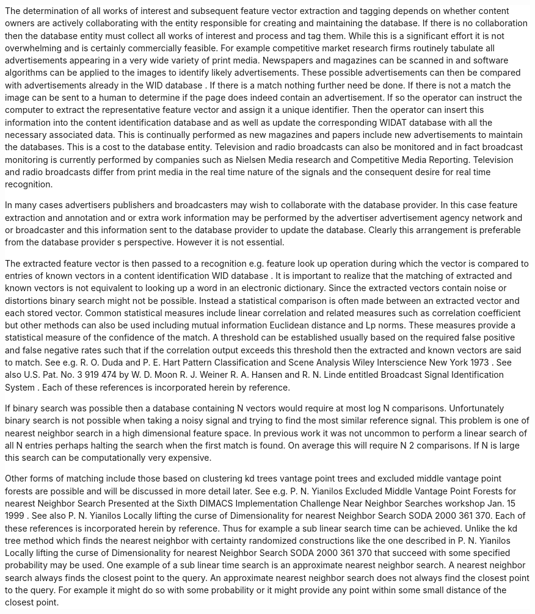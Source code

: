 The determination of all works of interest and subsequent feature vector extraction and tagging depends on whether content owners are actively collaborating with the entity responsible for creating and maintaining the database. If there is no collaboration then the database entity must collect all works of interest and process and tag them. While this is a significant effort it is not overwhelming and is certainly commercially feasible. For example competitive market research firms routinely tabulate all advertisements appearing in a very wide variety of print media. Newspapers and magazines can be scanned in and software algorithms can be applied to the images to identify likely advertisements. These possible advertisements can then be compared with advertisements already in the WID database . If there is a match nothing further need be done. If there is not a match the image can be sent to a human to determine if the page does indeed contain an advertisement. If so the operator can instruct the computer to extract the representative feature vector and assign it a unique identifier. Then the operator can insert this information into the content identification database and as well as update the corresponding WIDAT database with all the necessary associated data. This is continually performed as new magazines and papers include new advertisements to maintain the databases. This is a cost to the database entity. Television and radio broadcasts can also be monitored and in fact broadcast monitoring is currently performed by companies such as Nielsen Media research and Competitive Media Reporting. Television and radio broadcasts differ from print media in the real time nature of the signals and the consequent desire for real time recognition.

In many cases advertisers publishers and broadcasters may wish to collaborate with the database provider. In this case feature extraction and annotation and or extra work information may be performed by the advertiser advertisement agency network and or broadcaster and this information sent to the database provider to update the database. Clearly this arrangement is preferable from the database provider s perspective. However it is not essential.

The extracted feature vector is then passed to a recognition e.g. feature look up operation during which the vector is compared to entries of known vectors in a content identification WID database . It is important to realize that the matching of extracted and known vectors is not equivalent to looking up a word in an electronic dictionary. Since the extracted vectors contain noise or distortions binary search might not be possible. Instead a statistical comparison is often made between an extracted vector and each stored vector. Common statistical measures include linear correlation and related measures such as correlation coefficient but other methods can also be used including mutual information Euclidean distance and Lp norms. These measures provide a statistical measure of the confidence of the match. A threshold can be established usually based on the required false positive and false negative rates such that if the correlation output exceeds this threshold then the extracted and known vectors are said to match. See e.g. R. O. Duda and P. E. Hart Pattern Classification and Scene Analysis Wiley Interscience New York 1973 . See also U.S. Pat. No. 3 919 474 by W. D. Moon R. J. Weiner R. A. Hansen and R. N. Linde entitled Broadcast Signal Identification System . Each of these references is incorporated herein by reference. 

If binary search was possible then a database containing N vectors would require at most log N comparisons. Unfortunately binary search is not possible when taking a noisy signal and trying to find the most similar reference signal. This problem is one of nearest neighbor search in a high dimensional feature space. In previous work it was not uncommon to perform a linear search of all N entries perhaps halting the search when the first match is found. On average this will require N 2 comparisons. If N is large this search can be computationally very expensive.

Other forms of matching include those based on clustering kd trees vantage point trees and excluded middle vantage point forests are possible and will be discussed in more detail later. See e.g. P. N. Yianilos Excluded Middle Vantage Point Forests for nearest Neighbor Search Presented at the Sixth DIMACS Implementation Challenge Near Neighbor Searches workshop Jan. 15 1999 . See also P. N. Yianilos Locally lifting the curse of Dimensionality for nearest Neighbor Search SODA 2000 361 370. Each of these references is incorporated herein by reference. Thus for example a sub linear search time can be achieved. Unlike the kd tree method which finds the nearest neighbor with certainty randomized constructions like the one described in P. N. Yianilos Locally lifting the curse of Dimensionality for nearest Neighbor Search SODA 2000 361 370 that succeed with some specified probability may be used. One example of a sub linear time search is an approximate nearest neighbor search. A nearest neighbor search always finds the closest point to the query. An approximate nearest neighbor search does not always find the closest point to the query. For example it might do so with some probability or it might provide any point within some small distance of the closest point.
